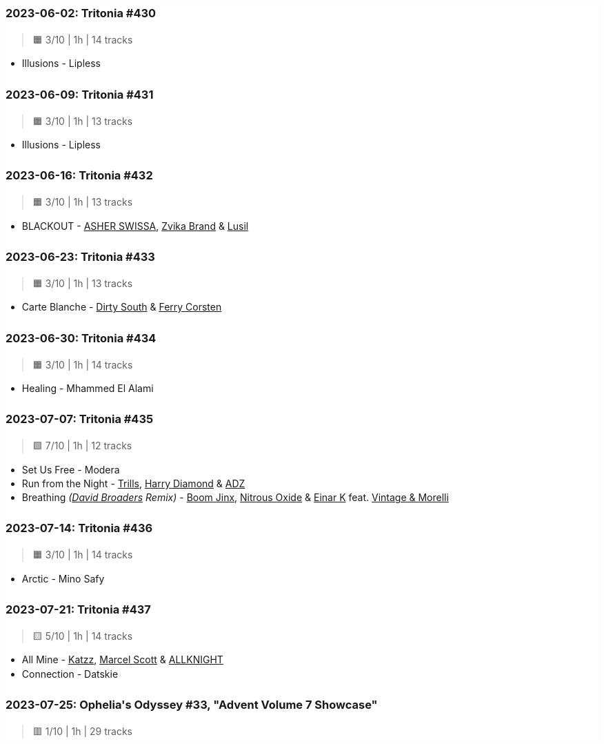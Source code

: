 ### 2023-06-02: Tritonia #430

> 🟧 3/10 | 1h | 14 tracks

- Illusions - Lipless

### 2023-06-09: Tritonia #431

> 🟧 3/10 | 1h | 13 tracks

- Illusions - Lipless

### 2023-06-16: Tritonia #432

> 🟧 3/10 | 1h | 13 tracks

- BLACKOUT - [ASHER SWISSA](#), [Zvika Brand](#) & [Lusil](#)

### 2023-06-23: Tritonia #433

> 🟧 3/10 | 1h | 13 tracks

- Carte Blanche - [Dirty South](#) & [Ferry Corsten](#)

### 2023-06-30: Tritonia #434

> 🟧 3/10 | 1h | 14 tracks

- Healing - Mhammed El Alami

### 2023-07-07: Tritonia #435

> 🟩 7/10 | 1h | 12 tracks

- Set Us Free - Modera
- Run from the Night - [Trills](#), [Harry Diamond](#) & [ADZ](#)
- Breathing _([David Broaders](#) Remix)_ - [Boom Jinx](#), [Nitrous Oxide](#) & [Einar K](#) feat. [Vintage & Morelli](#)

### 2023-07-14: Tritonia #436

> 🟧 3/10 | 1h | 14 tracks

- Arctic - Mino Safy

### 2023-07-21: Tritonia #437

> 🟨 5/10 | 1h | 14 tracks

- All Mine - [Katzz](#), [Marcel Scott](#) & [ALLKNIGHT](#)
- Connection - Datskie

### 2023-07-25: Ophelia's Odyssey #33, "Advent Volume 7 Showcase"

> 🟥 1/10 | 1h | 29 tracks
